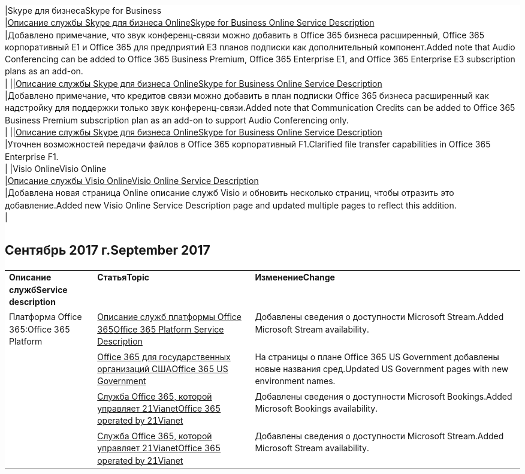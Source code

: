 |<span data-ttu-id="4e7c9-284">Skype для бизнеса</span><span class="sxs-lookup"><span data-stu-id="4e7c9-284">Skype for Business</span></span>  <br/> |[<span data-ttu-id="4e7c9-285">Описание службы Skype для бизнеса Online</span><span class="sxs-lookup"><span data-stu-id="4e7c9-285">Skype for Business Online Service Description</span></span>](skype-for-business-online-service-description/skype-for-business-online-service-description.md) <br/> |<span data-ttu-id="4e7c9-286">Добавлено примечание, что звук конференц-связи можно добавить в Office 365 бизнеса расширенный, Office 365 корпоративный E1 и Office 365 для предприятий E3 планов подписки как дополнительный компонент.</span><span class="sxs-lookup"><span data-stu-id="4e7c9-286">Added note that Audio Conferencing can be added to Office 365 Business Premium, Office 365 Enterprise E1, and Office 365 Enterprise E3 subscription plans as an add-on.</span></span>  <br/> |
||[<span data-ttu-id="4e7c9-287">Описание службы Skype для бизнеса Online</span><span class="sxs-lookup"><span data-stu-id="4e7c9-287">Skype for Business Online Service Description</span></span>](skype-for-business-online-service-description/skype-for-business-online-service-description.md) <br/> |<span data-ttu-id="4e7c9-288">Добавлено примечание, что кредитов связи можно добавить в план подписки Office 365 бизнеса расширенный как надстройку для поддержки только звук конференц-связи.</span><span class="sxs-lookup"><span data-stu-id="4e7c9-288">Added note that Communication Credits can be added to Office 365 Business Premium subscription plan as an add-on to support Audio Conferencing only.</span></span>  <br/> |
||[<span data-ttu-id="4e7c9-289">Описание службы Skype для бизнеса Online</span><span class="sxs-lookup"><span data-stu-id="4e7c9-289">Skype for Business Online Service Description</span></span>](skype-for-business-online-service-description/skype-for-business-online-service-description.md) <br/> |<span data-ttu-id="4e7c9-290">Уточнен возможностей передачи файлов в Office 365 корпоративный F1.</span><span class="sxs-lookup"><span data-stu-id="4e7c9-290">Clarified file transfer capabilities in Office 365 Enterprise F1.</span></span>  <br/> |
|<span data-ttu-id="4e7c9-291">Visio Online</span><span class="sxs-lookup"><span data-stu-id="4e7c9-291">Visio Online</span></span>  <br/> |[<span data-ttu-id="4e7c9-292">Описание службы Visio Online</span><span class="sxs-lookup"><span data-stu-id="4e7c9-292">Visio Online Service Description</span></span>](visio-online-service-description/visio-online-service-description.md) <br/> |<span data-ttu-id="4e7c9-293">Добавлена новая страница Online описание служб Visio и обновить несколько страниц, чтобы отразить это добавление.</span><span class="sxs-lookup"><span data-stu-id="4e7c9-293">Added new Visio Online Service Description page and updated multiple pages to reflect this addition.</span></span>  <br/> |
   
## <a name="september-2017"></a><span data-ttu-id="4e7c9-294">Сентябрь 2017 г.</span><span class="sxs-lookup"><span data-stu-id="4e7c9-294">September 2017</span></span>

||||
|:-----|:-----|:-----|
|<span data-ttu-id="4e7c9-295">**Описание служб**</span><span class="sxs-lookup"><span data-stu-id="4e7c9-295">**Service description**</span></span> <br/> |<span data-ttu-id="4e7c9-296">**Статья**</span><span class="sxs-lookup"><span data-stu-id="4e7c9-296">**Topic**</span></span> <br/> |<span data-ttu-id="4e7c9-297">**Изменение**</span><span class="sxs-lookup"><span data-stu-id="4e7c9-297">**Change**</span></span> <br/> |
|<span data-ttu-id="4e7c9-298">Платформа Office 365:</span><span class="sxs-lookup"><span data-stu-id="4e7c9-298">Office 365 Platform</span></span>  <br/> |[<span data-ttu-id="4e7c9-299">Описание служб платформы Office 365</span><span class="sxs-lookup"><span data-stu-id="4e7c9-299">Office 365 Platform Service Description</span></span>](office-365-platform-service-description/office-365-platform-service-description.md) <br/> |<span data-ttu-id="4e7c9-300">Добавлены сведения о доступности Microsoft Stream.</span><span class="sxs-lookup"><span data-stu-id="4e7c9-300">Added Microsoft Stream availability.</span></span>  <br/> |
||[<span data-ttu-id="4e7c9-301">Office 365 для государственных организаций США</span><span class="sxs-lookup"><span data-stu-id="4e7c9-301">Office 365 US Government</span></span>](office-365-platform-service-description/office-365-us-government/office-365-us-government.md) <br/> |<span data-ttu-id="4e7c9-302">На страницы о плане Office 365 US Government добавлены новые названия сред.</span><span class="sxs-lookup"><span data-stu-id="4e7c9-302">Updated US Government pages with new environment names.</span></span>  <br/> |
||[<span data-ttu-id="4e7c9-303">Служба Office 365, которой управляет 21Vianet</span><span class="sxs-lookup"><span data-stu-id="4e7c9-303">Office 365 operated by 21Vianet</span></span>](office-365-platform-service-description/office-365-operated-by-21vianet.md) <br/> |<span data-ttu-id="4e7c9-304">Добавлены сведения о доступности Microsoft Bookings.</span><span class="sxs-lookup"><span data-stu-id="4e7c9-304">Added Microsoft Bookings availability.</span></span>  <br/> |
||[<span data-ttu-id="4e7c9-305">Служба Office 365, которой управляет 21Vianet</span><span class="sxs-lookup"><span data-stu-id="4e7c9-305">Office 365 operated by 21Vianet</span></span>](office-365-platform-service-description/office-365-operated-by-21vianet.md) <br/> |<span data-ttu-id="4e7c9-306">Добавлены сведения о доступности Microsoft Stream.</span><span class="sxs-lookup"><span data-stu-id="4e7c9-306">Added Microsoft Stream availability.</span></span>  <br/> |